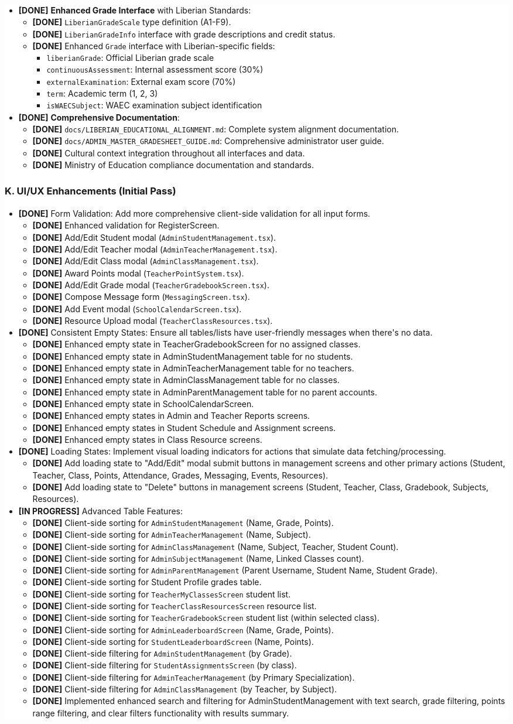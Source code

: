 - **[DONE]** **Enhanced Grade Interface** with Liberian Standards:
    - **[DONE]** `LiberianGradeScale` type definition (A1-F9).
    - **[DONE]** `LiberianGradeInfo` interface with grade descriptions and credit status.
    - **[DONE]** Enhanced `Grade` interface with Liberian-specific fields:
        - `liberianGrade`: Official Liberian grade scale
        - `continuousAssessment`: Internal assessment score (30%)
        - `externalExamination`: External exam score (70%)
        - `term`: Academic term (1, 2, 3)
        - `isWAECSubject`: WAEC examination subject identification
- **[DONE]** **Comprehensive Documentation**:
    - **[DONE]** `docs/LIBERIAN_EDUCATIONAL_ALIGNMENT.md`: Complete system alignment documentation.
    - **[DONE]** `docs/ADMIN_MASTER_GRADESHEET_GUIDE.md`: Comprehensive administrator user guide.
    - **[DONE]** Cultural context integration throughout all interfaces and data.
    - **[DONE]** Ministry of Education compliance documentation and standards.

### K. UI/UX Enhancements (Initial Pass)
- **[DONE]** Form Validation: Add more comprehensive client-side validation for all input forms.
    - **[DONE]** Enhanced validation for RegisterScreen.
    - **[DONE]** Add/Edit Student modal (`AdminStudentManagement.tsx`).
    - **[DONE]** Add/Edit Teacher modal (`AdminTeacherManagement.tsx`).
    - **[DONE]** Add/Edit Class modal (`AdminClassManagement.tsx`).
    - **[DONE]** Award Points modal (`TeacherPointSystem.tsx`).
    - **[DONE]** Add/Edit Grade modal (`TeacherGradebookScreen.tsx`).
    - **[DONE]** Compose Message form (`MessagingScreen.tsx`).
    - **[DONE]** Add Event modal (`SchoolCalendarScreen.tsx`).
    - **[DONE]** Resource Upload modal (`TeacherClassResources.tsx`).
- **[DONE]** Consistent Empty States: Ensure all tables/lists have user-friendly messages when there's no data.
    - **[DONE]** Enhanced empty state in TeacherGradebookScreen for no assigned classes.
    - **[DONE]** Enhanced empty state in AdminStudentManagement table for no students.
    - **[DONE]** Enhanced empty state in AdminTeacherManagement table for no teachers.
    - **[DONE]** Enhanced empty state in AdminClassManagement table for no classes.
    - **[DONE]** Enhanced empty state in AdminParentManagement table for no parent accounts.
    - **[DONE]** Enhanced empty state in SchoolCalendarScreen.
    - **[DONE]** Enhanced empty states in Admin and Teacher Reports screens.
    - **[DONE]** Enhanced empty states in Student Schedule and Assignment screens.
    - **[DONE]** Enhanced empty states in Class Resource screens.
- **[DONE]** Loading States: Implement visual loading indicators for actions that simulate data fetching/processing.
    - **[DONE]** Add loading state to "Add/Edit" modal submit buttons in management screens and other primary actions (Student, Teacher, Class, Points, Attendance, Grades, Messaging, Events, Resources).
    - **[DONE]** Add loading state to "Delete" buttons in management screens (Student, Teacher, Class, Gradebook, Subjects, Resources).
- **[IN PROGRESS]** Advanced Table Features:
    - **[DONE]** Client-side sorting for `AdminStudentManagement` (Name, Grade, Points).
    - **[DONE]** Client-side sorting for `AdminTeacherManagement` (Name, Subject).
    - **[DONE]** Client-side sorting for `AdminClassManagement` (Name, Subject, Teacher, Student Count).
    - **[DONE]** Client-side sorting for `AdminSubjectManagement` (Name, Linked Classes count).
    - **[DONE]** Client-side sorting for `AdminParentManagement` (Parent Username, Student Name, Student Grade).
    - **[DONE]** Client-side sorting for Student Profile grades table.
    - **[DONE]** Client-side sorting for `TeacherMyClassesScreen` student list.
    - **[DONE]** Client-side sorting for `TeacherClassResourcesScreen` resource list.
    - **[DONE]** Client-side sorting for `TeacherGradebookScreen` student list (within selected class).
    - **[DONE]** Client-side sorting for `AdminLeaderboardScreen` (Name, Grade, Points).
    - **[DONE]** Client-side sorting for `StudentLeaderboardScreen` (Name, Points).
    - **[DONE]** Client-side filtering for `AdminStudentManagement` (by Grade).
    - **[DONE]** Client-side filtering for `StudentAssignmentsScreen` (by class).
    - **[DONE]** Client-side filtering for `AdminTeacherManagement` (by Primary Specialization).
    - **[DONE]** Client-side filtering for `AdminClassManagement` (by Teacher, by Subject).
    - **[DONE]** Implemented enhanced search and filtering for AdminStudentManagement with text search, grade filtering, points range filtering, and clear filters functionality with results summary.